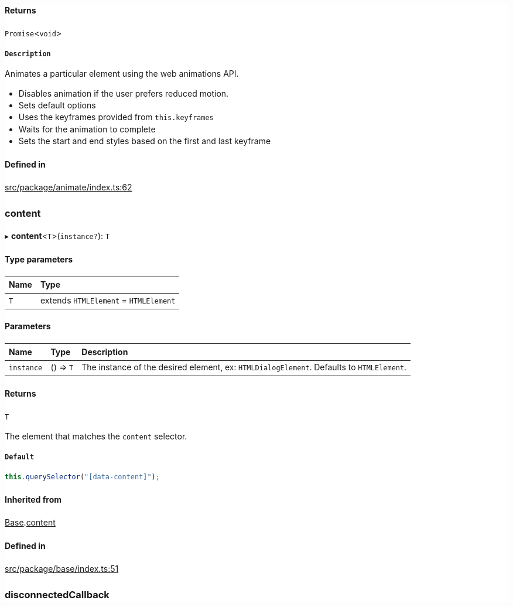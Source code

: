 #### Returns

`Promise`\<`void`\>

**`Description`**

Animates a particular element using the web animations API.

- Disables animation if the user prefers reduced motion.
- Sets default options
- Uses the keyframes provided from `this.keyframes`
- Waits for the animation to complete
- Sets the start and end styles based on the first and last keyframe

#### Defined in

[src/package/animate/index.ts:62](https://github.com/rossrobino/components/blob/67914d8/src/package/animate/index.ts#L62)

### content

▸ **content**\<`T`\>(`instance?`): `T`

#### Type parameters

| Name | Type                                  |
| :--- | :------------------------------------ |
| `T`  | extends `HTMLElement` = `HTMLElement` |

#### Parameters

| Name       | Type      | Description                                                                              |
| :--------- | :-------- | :--------------------------------------------------------------------------------------- |
| `instance` | () => `T` | The instance of the desired element, ex: `HTMLDialogElement`. Defaults to `HTMLElement`. |

#### Returns

`T`

The element that matches the `content` selector.

**`Default`**

```ts
this.querySelector("[data-content]");
```

#### Inherited from

[Base](/docs/classes/Base.md).[content](/docs/classes/Base.md#content)

#### Defined in

[src/package/base/index.ts:51](https://github.com/rossrobino/components/blob/67914d8/src/package/base/index.ts#L51)

### disconnectedCallback
